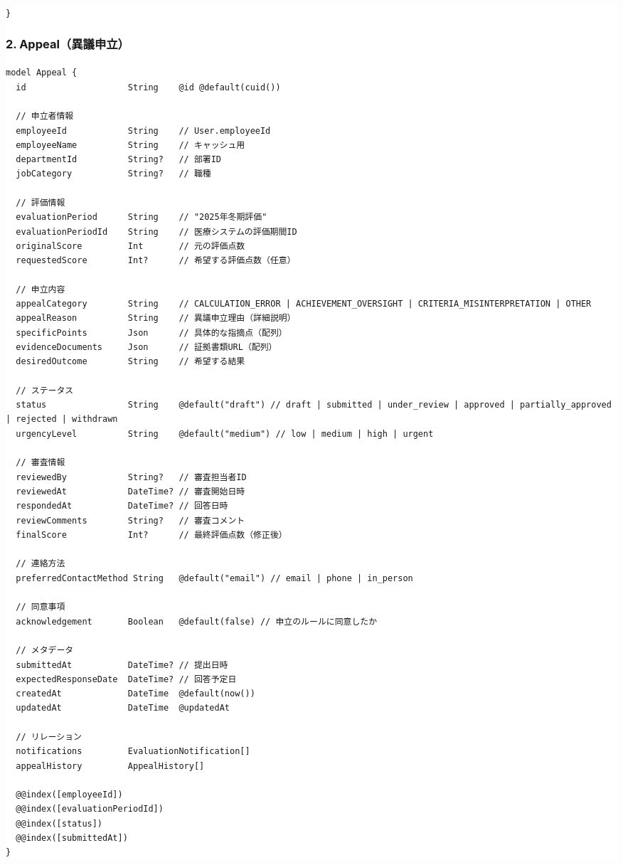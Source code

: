 ```prisma
}
```

### 2. Appeal（異議申立）

```prisma
model Appeal {
  id                    String    @id @default(cuid())

  // 申立者情報
  employeeId            String    // User.employeeId
  employeeName          String    // キャッシュ用
  departmentId          String?   // 部署ID
  jobCategory           String?   // 職種

  // 評価情報
  evaluationPeriod      String    // "2025年冬期評価"
  evaluationPeriodId    String    // 医療システムの評価期間ID
  originalScore         Int       // 元の評価点数
  requestedScore        Int?      // 希望する評価点数（任意）

  // 申立内容
  appealCategory        String    // CALCULATION_ERROR | ACHIEVEMENT_OVERSIGHT | CRITERIA_MISINTERPRETATION | OTHER
  appealReason          String    // 異議申立理由（詳細説明）
  specificPoints        Json      // 具体的な指摘点（配列）
  evidenceDocuments     Json      // 証拠書類URL（配列）
  desiredOutcome        String    // 希望する結果

  // ステータス
  status                String    @default("draft") // draft | submitted | under_review | approved | partially_approved | rejected | withdrawn
  urgencyLevel          String    @default("medium") // low | medium | high | urgent

  // 審査情報
  reviewedBy            String?   // 審査担当者ID
  reviewedAt            DateTime? // 審査開始日時
  respondedAt           DateTime? // 回答日時
  reviewComments        String?   // 審査コメント
  finalScore            Int?      // 最終評価点数（修正後）

  // 連絡方法
  preferredContactMethod String   @default("email") // email | phone | in_person

  // 同意事項
  acknowledgement       Boolean   @default(false) // 申立のルールに同意したか

  // メタデータ
  submittedAt           DateTime? // 提出日時
  expectedResponseDate  DateTime? // 回答予定日
  createdAt             DateTime  @default(now())
  updatedAt             DateTime  @updatedAt

  // リレーション
  notifications         EvaluationNotification[]
  appealHistory         AppealHistory[]

  @@index([employeeId])
  @@index([evaluationPeriodId])
  @@index([status])
  @@index([submittedAt])
}
```
